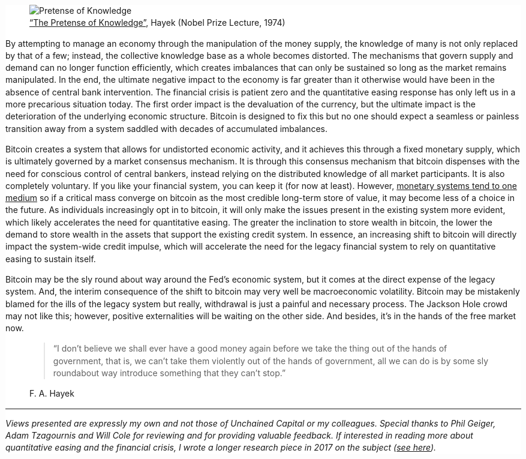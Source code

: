 <figure>
  <img src="/static/img/mempool/bitcoin-fixes-this/pretenseofknowledge.png" alt="Pretense of Knowledge" />
  <figcaption><a href="https://mises.org/library/pretense-knowledge">“The Pretense of Knowledge”</a>, Hayek (Nobel Prize Lecture, 1974)</figcaption>
</figure>

By attempting to manage an economy through the manipulation of the money supply, the knowledge of many is not only replaced by that of a few; instead, the collective knowledge base as a whole becomes distorted. The mechanisms that govern supply and demand can no longer function efficiently, which creates imbalances that can only be sustained so long as the market remains manipulated. In the end, the ultimate negative impact to the economy is far greater than it otherwise would have been in the absence of central bank intervention. The financial crisis is patient zero and the quantitative easing response has only left us in a more precarious situation today. The first order impact is the devaluation of the currency, but the ultimate impact is the deterioration of the underlying economic structure. Bitcoin is designed to fix this but no one should expect a seamless or painless transition away from a system saddled with decades of accumulated imbalances.

Bitcoin creates a system that allows for undistorted economic activity, and it achieves this through a fixed monetary supply, which is ultimately governed by a market consensus mechanism. It is through this consensus mechanism that bitcoin dispenses with the need for conscious control of central bankers, instead relying on the distributed knowledge of all market participants. It is also completely voluntary. If you like your financial system, you can keep it (for now at least). However, [monetary systems tend to one medium](/mempool/bitcoin-cant-be-copied/) so if a critical mass converge on bitcoin as the most credible long-term store of value, it may become less of a choice in the future. As individuals increasingly opt in to bitcoin, it will only make the issues present in the existing system more evident, which likely accelerates the need for quantitative easing. The greater the inclination to store wealth in bitcoin, the lower the demand to store wealth in the assets that support the existing credit system. In essence, an increasing shift to bitcoin will directly impact the system-wide credit impulse, which will accelerate the need for the legacy financial system to rely on quantitative easing to sustain itself.

Bitcoin may be the sly round about way around the Fed’s economic system, but it comes at the direct expense of the legacy system. And, the interim consequence of the shift to bitcoin may very well be macroeconomic volatility. Bitcoin may be mistakenly blamed for the ills of the legacy system but really, withdrawal is just a painful and necessary process. The Jackson Hole crowd may not like this; however, positive externalities will be waiting on the other side. And besides, it’s in the hands of the free market now.

<figure>
  <blockquote>
    <p>“I don’t believe we shall ever have a good money again before we take the thing out of the hands of government, that is, we can’t take them violently out of the hands of government, all we can do is by some sly roundabout way introduce something that they can’t stop.”</p>
  </blockquote>
  <figcaption>F. A. Hayek</figcaption>
</figure>

---

_Views presented are expressly my own and not those of Unchained Capital or my colleagues. Special thanks to Phil Geiger, Adam Tzagournis and Will Cole for reviewing and for providing valuable feedback. If interested in reading more about quantitative easing and the financial crisis, I wrote a longer research piece in 2017 on the subject ([see here](https://www.unchained-capital.com/blog/enders-game/))._
